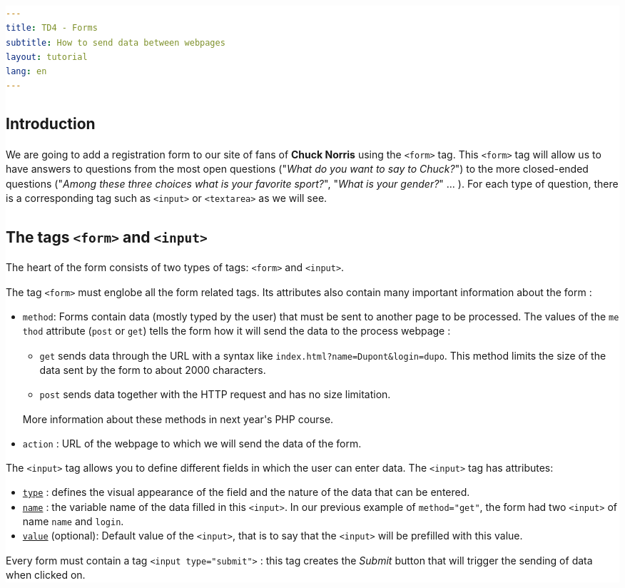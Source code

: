 ```yaml
---
title: TD4 - Forms
subtitle: How to send data between webpages
layout: tutorial
lang: en
---
```


## Introduction

We are going to add a registration form to our site of fans of **Chuck Norris**
using the `<form>` tag. This `<form>` tag will allow us to have answers to
questions from the most open questions ("*What do you want to say to Chuck?*")
to the more closed-ended questions ("*Among these three choices what is your
favorite sport?*", "*What is your gender?*" ... ). For each type of question,
there is a corresponding tag such as `<input>` or `<textarea>` as we will see.

## The tags `<form>` and `<input>`

The heart of the form consists of two types of tags: `<form>` and `<input>`.

The tag `<form>` must englobe all the form related tags. Its attributes also
contain many important information about the form :

* `method`: Forms contain data (mostly typed by the user) that must be sent to
  another page to be processed. The values of the `method` attribute (`post` or
  `get`) tells the form how it will send the data to the process webpage :

  * `get` sends data through the URL with a syntax like
    `index.html?name=Dupont&login=dupo`. This method limits the size of the data
    sent by the form to about 2000 characters.

  * `post` sends data together with the HTTP request and has no size limitation.

  More information about these methods in next year's PHP course.

* `action` : URL of the webpage to which we will send the data of the form.

The `<input>` tag allows you to define different fields in which the user can
enter data. The `<input>` tag has attributes:

* [`type`](http://www.w3schools.com/tags/att_input_type.asp) : defines the
  visual appearance of the field and the nature of the data that can be entered.
* [`name`](http://www.w3schools.com/tags/att_input_name.asp) : the variable name
  of the data filled in this `<input>`. In our previous example of
  `method="get"`, the form had two `<input>` of name `name` and `login`.
* [`value`](http://www.w3schools.com/tags/att_input_value.asp) (optional):
  Default value of the `<input>`, that is to say that the `<input>` will be
  prefilled with this value.

Every form must contain a tag `<input type="submit">` : this tag creates the
*Submit* button that will trigger the sending of data when clicked on.

<div class="exercise-en" id="start">
